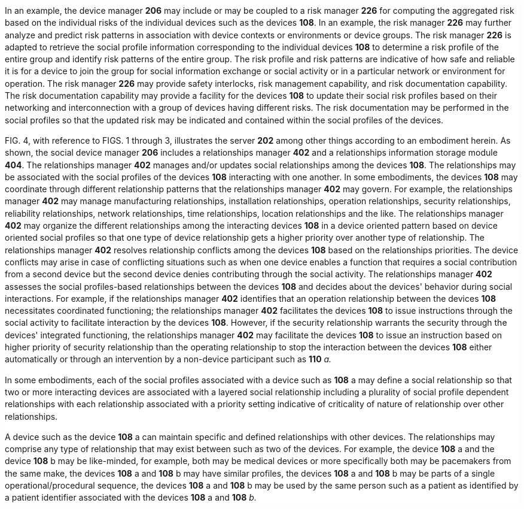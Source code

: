 In an example, the device manager **206** may include or may be coupled to a risk manager **226** for computing the aggregated risk based on the individual risks of the individual devices such as the devices **108**. In an example, the risk manager **226** may further analyze and predict risk patterns in association with device contexts or environments or device groups. The risk manager **226** is adapted to retrieve the social profile information corresponding to the individual devices **108** to determine a risk profile of the entire group and identify risk patterns of the entire group. The risk profile and risk patterns are indicative of how safe and reliable it is for a device to join the group for social information exchange or social activity or in a particular network or environment for operation. The risk manager **226** may provide safety interlocks, risk management capability, and risk documentation capability. The risk documentation capability may provide a facility for the devices **108** to update their social risk profiles based on their networking and interconnection with a group of devices having different risks. The risk documentation may be performed in the social profiles so that the updated risk may be indicated and contained within the social profiles of the devices.

FIG. 4, with reference to FIGS. 1 through 3, illustrates the server **202** among other things according to an embodiment herein. As shown, the social device manager **206** includes a relationships manager **402** and a relationships information storage module **404**. The relationships manager **402** manages and/or updates social relationships among the devices **108**. The relationships may be associated with the social profiles of the devices **108** interacting with one another. In some embodiments, the devices **108** may coordinate through different relationship patterns that the relationships manager **402** may govern. For example, the relationships manager **402** may manage manufacturing relationships, installation relationships, operation relationships, security relationships, reliability relationships, network relationships, time relationships, location relationships and the like. The relationships manager **402** may organize the different relationships among the interacting devices **108** in a device oriented pattern based on device oriented social profiles so that one type of device relationship gets a higher priority over another type of relationship. The relationships manager **402** resolves relationship conflicts among the devices **108** based on the relationships priorities. The device conflicts may arise in case of conflicting situations such as when one device enables a function that requires a social contribution from a second device but the second device denies contributing through the social activity. The relationships manager **402** assesses the social profiles-based relationships between the devices **108** and decides about the devices' behavior during social interactions. For example, if the relationships manager **402** identifies that an operation relationship between the devices **108** necessitates coordinated functioning; the relationships manager **402** facilitates the devices **108** to issue instructions through the social activity to facilitate interaction by the devices **108**. However, if the security relationship warrants the security through the devices' integrated functioning, the relationships manager **402** may facilitate the devices **108** to issue an instruction based on higher priority of security relationship than the operating relationship to stop the interaction between the devices **108** either automatically or through an intervention by a non-device participant such as **110** _a._

In some embodiments, each of the social profiles associated with a device such as **108** a may define a social relationship so that two or more interacting devices are associated with a layered social relationship including a plurality of social profile dependent relationships with each relationship associated with a priority setting indicative of criticality of nature of relationship over other relationships.

A device such as the device **108** a can maintain specific and defined relationships with other devices. The relationships may comprise any type of relationship that may exist between such as two of the devices. For example, the device **108** a and the device **108** b may be like-minded, for example, both may be medical devices or more specifically both may be pacemakers from the same make, the devices **108** a and **108** b may have similar profiles, the devices **108** a and **108** b may be parts of a single operational/procedural sequence, the devices **108** a and **108** b may be used by the same person such as a patient as identified by a patient identifier associated with the devices **108** a and **108** _b._
